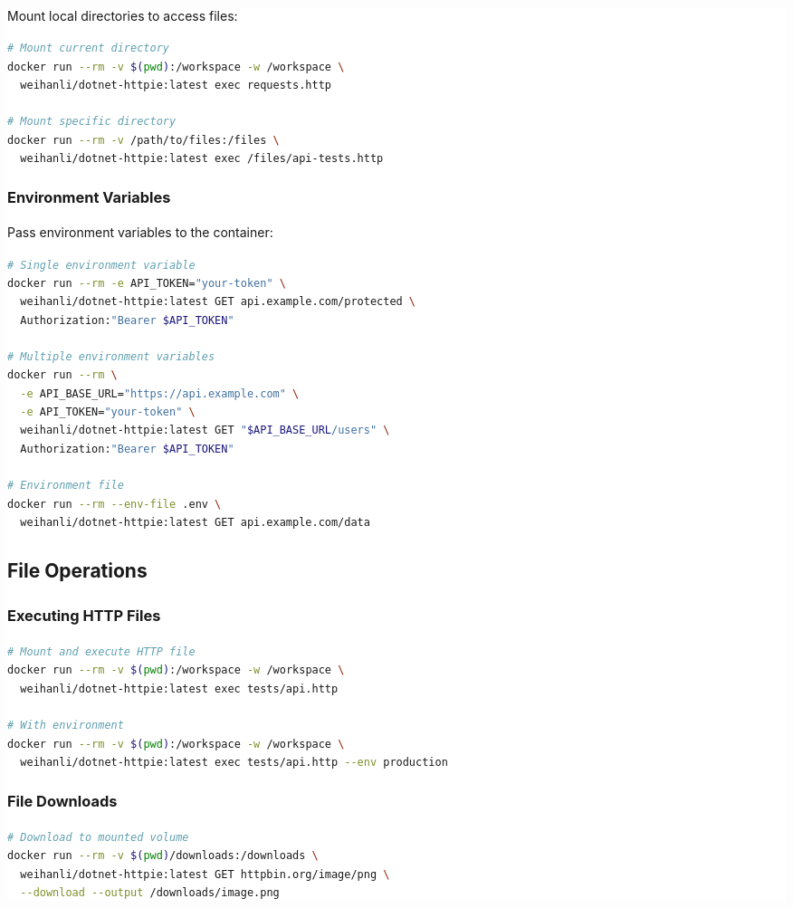 Mount local directories to access files:

```bash
# Mount current directory
docker run --rm -v $(pwd):/workspace -w /workspace \
  weihanli/dotnet-httpie:latest exec requests.http

# Mount specific directory
docker run --rm -v /path/to/files:/files \
  weihanli/dotnet-httpie:latest exec /files/api-tests.http
```

### Environment Variables

Pass environment variables to the container:

```bash
# Single environment variable
docker run --rm -e API_TOKEN="your-token" \
  weihanli/dotnet-httpie:latest GET api.example.com/protected \
  Authorization:"Bearer $API_TOKEN"

# Multiple environment variables
docker run --rm \
  -e API_BASE_URL="https://api.example.com" \
  -e API_TOKEN="your-token" \
  weihanli/dotnet-httpie:latest GET "$API_BASE_URL/users" \
  Authorization:"Bearer $API_TOKEN"

# Environment file
docker run --rm --env-file .env \
  weihanli/dotnet-httpie:latest GET api.example.com/data
```

## File Operations

### Executing HTTP Files

```bash
# Mount and execute HTTP file
docker run --rm -v $(pwd):/workspace -w /workspace \
  weihanli/dotnet-httpie:latest exec tests/api.http

# With environment
docker run --rm -v $(pwd):/workspace -w /workspace \
  weihanli/dotnet-httpie:latest exec tests/api.http --env production
```

### File Downloads

```bash
# Download to mounted volume
docker run --rm -v $(pwd)/downloads:/downloads \
  weihanli/dotnet-httpie:latest GET httpbin.org/image/png \
  --download --output /downloads/image.png
```
